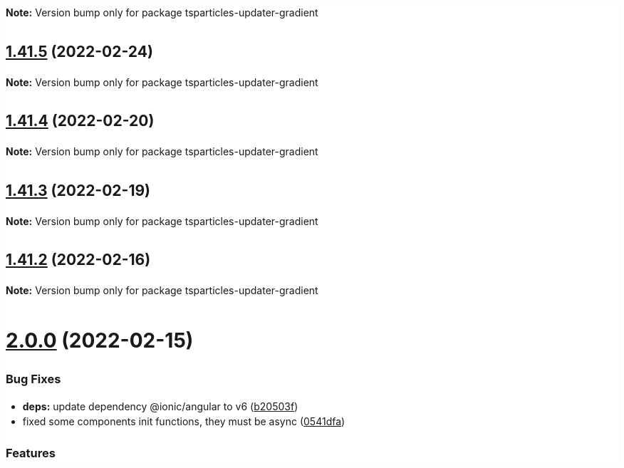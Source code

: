 **Note:** Version bump only for package tsparticles-updater-gradient





## [1.41.5](https://github.com/matteobruni/tsparticles/compare/tsparticles-updater-gradient@1.41.4...tsparticles-updater-gradient@1.41.5) (2022-02-24)

**Note:** Version bump only for package tsparticles-updater-gradient





## [1.41.4](https://github.com/matteobruni/tsparticles/compare/tsparticles-updater-gradient@1.41.3...tsparticles-updater-gradient@1.41.4) (2022-02-20)

**Note:** Version bump only for package tsparticles-updater-gradient





## [1.41.3](https://github.com/matteobruni/tsparticles/compare/tsparticles-updater-gradient@1.41.2...tsparticles-updater-gradient@1.41.3) (2022-02-19)

**Note:** Version bump only for package tsparticles-updater-gradient





## [1.41.2](https://github.com/matteobruni/tsparticles/compare/tsparticles-updater-gradient@1.41.1...tsparticles-updater-gradient@1.41.2) (2022-02-16)

**Note:** Version bump only for package tsparticles-updater-gradient





# [2.0.0](https://github.com/matteobruni/tsparticles/compare/tsparticles-updater-gradient@1.41.1...tsparticles-updater-gradient@2.0.0) (2022-02-15)


### Bug Fixes

* **deps:** update dependency @ionic/angular to v6 ([b20503f](https://github.com/matteobruni/tsparticles/commit/b20503ff2a29f6c8617f42c764c8a868fc334c5f))
* fixed some components init functions, they must be async ([0541dfa](https://github.com/matteobruni/tsparticles/commit/0541dfa82fb04264e2cd01ffd25e458b72847fdb))


### Features
